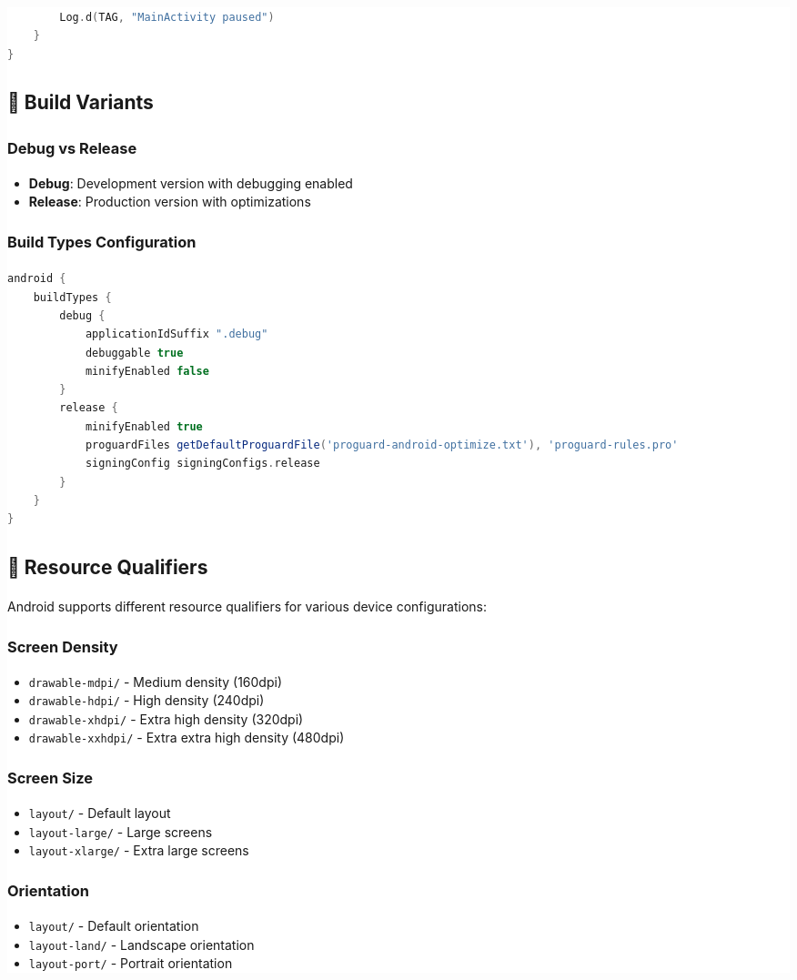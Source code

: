 ```kotlin
        Log.d(TAG, "MainActivity paused")
    }
}
```

## 🔧 Build Variants

### Debug vs Release
- **Debug**: Development version with debugging enabled
- **Release**: Production version with optimizations

### Build Types Configuration
```gradle
android {
    buildTypes {
        debug {
            applicationIdSuffix ".debug"
            debuggable true
            minifyEnabled false
        }
        release {
            minifyEnabled true
            proguardFiles getDefaultProguardFile('proguard-android-optimize.txt'), 'proguard-rules.pro'
            signingConfig signingConfigs.release
        }
    }
}
```

## 📱 Resource Qualifiers

Android supports different resource qualifiers for various device configurations:

### Screen Density
- `drawable-mdpi/` - Medium density (160dpi)
- `drawable-hdpi/` - High density (240dpi)
- `drawable-xhdpi/` - Extra high density (320dpi)
- `drawable-xxhdpi/` - Extra extra high density (480dpi)

### Screen Size
- `layout/` - Default layout
- `layout-large/` - Large screens
- `layout-xlarge/` - Extra large screens

### Orientation
- `layout/` - Default orientation
- `layout-land/` - Landscape orientation
- `layout-port/` - Portrait orientation
